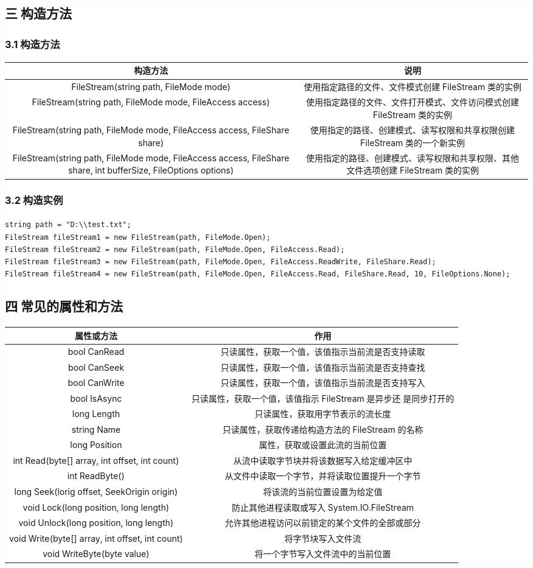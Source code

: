## 三 构造方法

### 3.1 构造方法

|                         **构造方法**                         |                           **说明**                           |
| :----------------------------------------------------------: | :----------------------------------------------------------: |
|            FileStream(string path, FileMode mode)            |     使用指定路径的文件、文件模式创建 FileStream 类的实例     |
|  FileStream(string path, FileMode mode, FileAccess access)   | 使用指定路径的文件、文件打开模式、文件访问模式创建 FileStream 类的实例 |
| FileStream(string path, FileMode mode, FileAccess access, FileShare share) | 使用指定的路径、创建模式、读写权限和共享权限创建 FileStream 类的一个新实例 |
| FileStream(string path, FileMode mode, FileAccess access, FileShare share, int bufferSize, FileOptions options) | 使用指定的路径、创建模式、读写权限和共享权限、其他 文件选项创建 FileStream 类的实例 |

### 3.2 构造实例

```
string path = "D:\\test.txt";
FileStream fileStream1 = new FileStream(path, FileMode.Open);
FileStream fileStream2 = new FileStream(path, FileMode.Open, FileAccess.Read);
FileStream fileStream3 = new FileStream(path, FileMode.Open, FileAccess.ReadWrite, FileShare.Read);
FileStream fileStream4 = new FileStream(path, FileMode.Open, FileAccess.Read, FileShare.Read, 10, FileOptions.None);
```

## 四 常见的属性和方法

|                 **属性或方法**                  |                           **作用**                           |
| :---------------------------------------------: | :----------------------------------------------------------: |
|                  bool CanRead                   |       只读属性，获取一个值，该值指示当前流是否支持读取       |
|                  bool CanSeek                   |       只读属性，获取一个值，该值指示当前流是否支持查找       |
|                  bool CanWrite                  |       只读属性，获取一个值，该值指示当前流是否支持写入       |
|                  bool IsAsync                   | 只读属性，获取一个值，该值指示 FileStream 是异步还 是同步打开的 |
|                   long Length                   |               只读属性，获取用字节表示的流长度               |
|                   string Name                   |       只读属性，获取传递给构造方法的 FileStream 的名称       |
|                  long Position                  |                属性，获取或设置此流的当前位置                |
|  int Read(byte[] array, int offset, int count)  |          从流中读取字节块并将该数据写入给定缓冲区中          |
|                 int ReadByte()                  |        从文件中读取一个字节，并将读取位置提升一个字节        |
|   long Seek(lorig offset, SeekOrigin origin)    |                 将该流的当前位置设置为给定值                 |
|      void Lock(long position, long length)      |         防止其他进程读取或写入 System.IO.FileStream          |
|     void Unlock(long position, long length)     |        允许其他进程访问以前锁定的某个文件的全部或部分        |
| void Write(byte[] array, int offset, int count) |                      将字节块写入文件流                      |
|           void WriteByte(byte value)            |               将一个字节写入文件流中的当前位置               |
